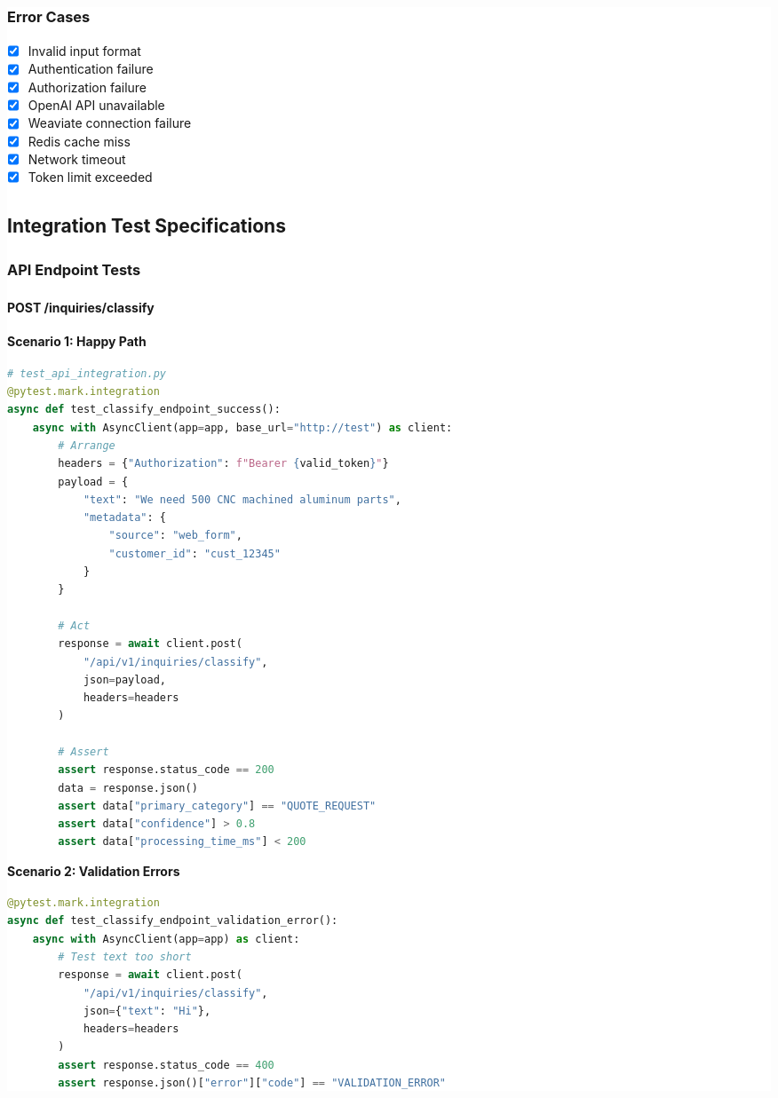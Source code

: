 ### Error Cases
- [x] Invalid input format
- [x] Authentication failure
- [x] Authorization failure
- [x] OpenAI API unavailable
- [x] Weaviate connection failure
- [x] Redis cache miss
- [x] Network timeout
- [x] Token limit exceeded

## Integration Test Specifications

### API Endpoint Tests

#### POST /inquiries/classify

**Scenario 1: Happy Path**
```python
# test_api_integration.py
@pytest.mark.integration
async def test_classify_endpoint_success():
    async with AsyncClient(app=app, base_url="http://test") as client:
        # Arrange
        headers = {"Authorization": f"Bearer {valid_token}"}
        payload = {
            "text": "We need 500 CNC machined aluminum parts",
            "metadata": {
                "source": "web_form",
                "customer_id": "cust_12345"
            }
        }
        
        # Act
        response = await client.post(
            "/api/v1/inquiries/classify",
            json=payload,
            headers=headers
        )
        
        # Assert
        assert response.status_code == 200
        data = response.json()
        assert data["primary_category"] == "QUOTE_REQUEST"
        assert data["confidence"] > 0.8
        assert data["processing_time_ms"] < 200
```

**Scenario 2: Validation Errors**
```python
@pytest.mark.integration
async def test_classify_endpoint_validation_error():
    async with AsyncClient(app=app) as client:
        # Test text too short
        response = await client.post(
            "/api/v1/inquiries/classify",
            json={"text": "Hi"},
            headers=headers
        )
        assert response.status_code == 400
        assert response.json()["error"]["code"] == "VALIDATION_ERROR"
```
